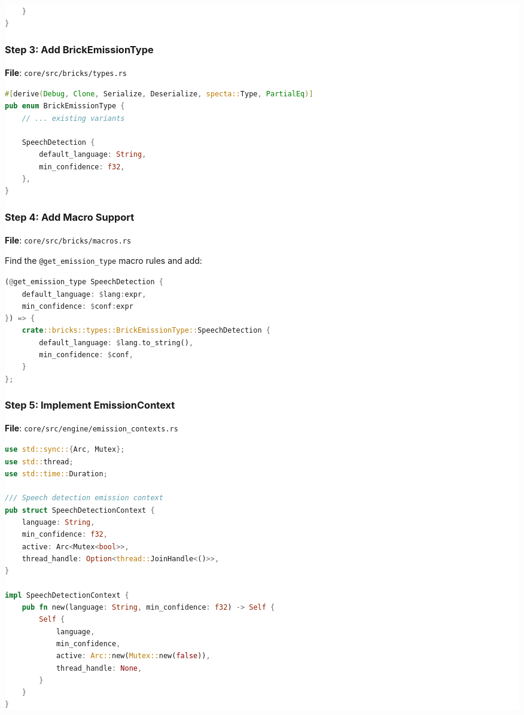 ```rust
    }
}
```

### Step 3: Add BrickEmissionType

**File**: `core/src/bricks/types.rs`

```rust
#[derive(Debug, Clone, Serialize, Deserialize, specta::Type, PartialEq)]
pub enum BrickEmissionType {
    // ... existing variants

    SpeechDetection {
        default_language: String,
        min_confidence: f32,
    },
}
```

### Step 4: Add Macro Support

**File**: `core/src/bricks/macros.rs`

Find the `@get_emission_type` macro rules and add:

```rust
(@get_emission_type SpeechDetection {
    default_language: $lang:expr,
    min_confidence: $conf:expr
}) => {
    crate::bricks::types::BrickEmissionType::SpeechDetection {
        default_language: $lang.to_string(),
        min_confidence: $conf,
    }
};
```

### Step 5: Implement EmissionContext

**File**: `core/src/engine/emission_contexts.rs`

```rust
use std::sync::{Arc, Mutex};
use std::thread;
use std::time::Duration;

/// Speech detection emission context
pub struct SpeechDetectionContext {
    language: String,
    min_confidence: f32,
    active: Arc<Mutex<bool>>,
    thread_handle: Option<thread::JoinHandle<()>>,
}

impl SpeechDetectionContext {
    pub fn new(language: String, min_confidence: f32) -> Self {
        Self {
            language,
            min_confidence,
            active: Arc::new(Mutex::new(false)),
            thread_handle: None,
        }
    }
}

```